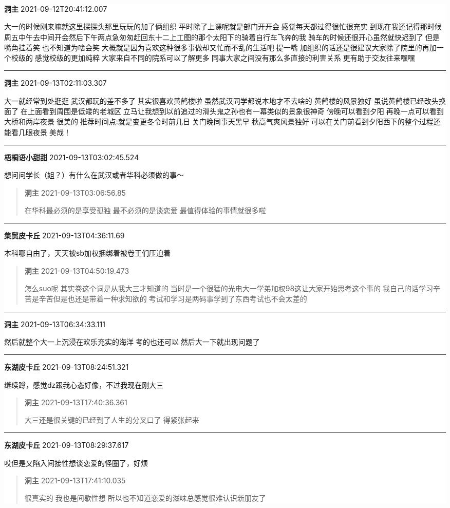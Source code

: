 **洞主** 2021-09-12T20:41:12.007

大一的时候刚来嘛就这里探探头那里玩玩的加了俩组织 平时除了上课呢就是部门开开会 感觉每天都过得很忙很充实 到现在我还记得那时候周五中午去中间开会然后下午两点急匆匆赶回东十二上工图的那个太阳下的骑着自行车飞奔的我 骑车的时候还很开心虽然就快迟到了 但是嘴角挂着笑 也不知道为啥会笑 大概就是因为喜欢这种很多事做却又忙而不乱的生活吧
提一嘴 加组织的话还是很建议大家除了院里的再加一个校级的 感觉校级的更加纯粹 大家来自不同的院系可以了解更多 同事大家之间没有那么多直接的利害关系 更有助于交友往来嘿嘿

---

**洞主** 2021-09-13T02:11:03.307

大一就经常到处逛逛 武汉都玩的差不多了 其实很喜欢黄鹤楼啦 虽然武汉同学都说本地才不去啥的 黄鹤楼的风景独好 虽说黄鹤楼已经改头换面了 在上面看到周围是低矮的老城区 立马让我想到以前追过的滑头鬼之孙也有一幕类似的景象很神奇 傍晚可以看到夕阳 再晚一点可以看到大桥和两岸夜景 很美的
推荐时间点:就是变更冬令时前几日 关门晚同事天黑早 秋高气爽风景独好 可以在关门前看到夕阳西下的整个过程还能看几眼夜景 美哉！

---

**梧桐语小甜甜** 2021-09-13T03:02:45.524

想问问学长（姐？）有什么在武汉或者华科必须做的事～

> **洞主** 2021-09-13T03:06:56.85
> 
> 在华科最必须的是享受孤独 最不必须的是谈恋爱
最值得体验的事情就很多啦


---

**集贸皮卡丘** 2021-09-13T04:36:11.69

本科哪自由了，天天被sb加权捆绑着被卷王们压迫着

> **洞主** 2021-09-13T04:50:19.473
> 
> 怎么suo呢 其实卷这个词是从我大三才知道的 当时是一个很猛的光电大一学弟加权98这让大家开始思考这个事的 我自己的话学习辛苦是辛苦但是也还是带着一种求知欲的 考试和学习是两码事学到了东西考试也不会太差的


---

**洞主** 2021-09-13T06:34:33.111

然后就整个大一上沉浸在欢乐充实的海洋 考的也还可以 然后大一下就出现问题了

---

**东湖皮卡丘** 2021-09-13T08:24:51.321

继续蹲，感觉dz跟我心态好像，不过我现在刚大三

> **洞主** 2021-09-13T17:40:36.361
> 
> 大三还是很关键的已经到了人生的分叉口了 得紧张起来


---

**东湖皮卡丘** 2021-09-13T08:29:37.617

哎但是又陷入间接性想谈恋爱的怪圈了，好烦

> **洞主** 2021-09-13T17:41:10.035
> 
> 很真实的 我也是间歇性想 所以也不知道恋爱的滋味总感觉很难认识新朋友了
